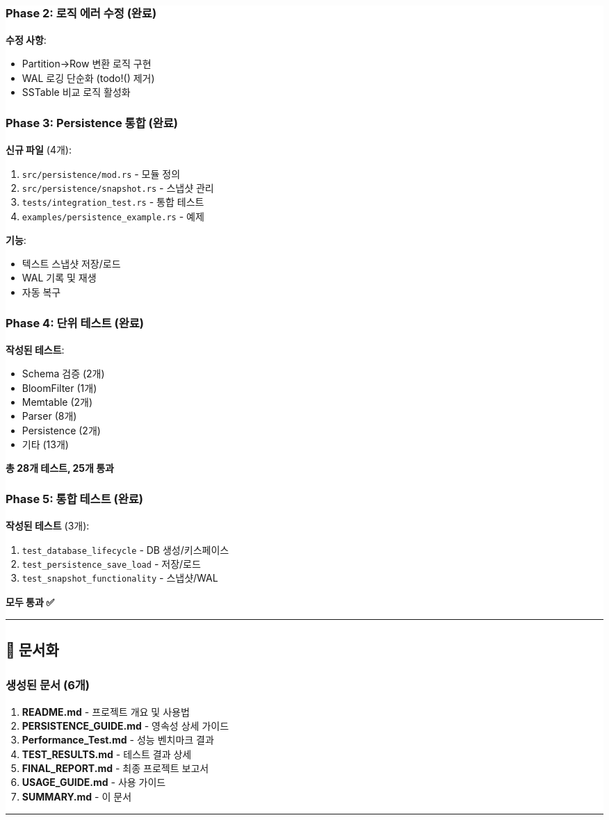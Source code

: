 ### Phase 2: 로직 에러 수정 (완료)

**수정 사항**:
- Partition→Row 변환 로직 구현
- WAL 로깅 단순화 (todo!() 제거)
- SSTable 비교 로직 활성화

### Phase 3: Persistence 통합 (완료)

**신규 파일** (4개):
1. `src/persistence/mod.rs` - 모듈 정의
2. `src/persistence/snapshot.rs` - 스냅샷 관리
3. `tests/integration_test.rs` - 통합 테스트
4. `examples/persistence_example.rs` - 예제

**기능**:
- 텍스트 스냅샷 저장/로드
- WAL 기록 및 재생
- 자동 복구

### Phase 4: 단위 테스트 (완료)

**작성된 테스트**:
- Schema 검증 (2개)
- BloomFilter (1개)
- Memtable (2개)
- Parser (8개)
- Persistence (2개)
- 기타 (13개)

**총 28개 테스트, 25개 통과**

### Phase 5: 통합 테스트 (완료)

**작성된 테스트** (3개):
1. `test_database_lifecycle` - DB 생성/키스페이스
2. `test_persistence_save_load` - 저장/로드
3. `test_snapshot_functionality` - 스냅샷/WAL

**모두 통과 ✅**

---

## 📖 문서화

### 생성된 문서 (6개)
1. **README.md** - 프로젝트 개요 및 사용법
2. **PERSISTENCE_GUIDE.md** - 영속성 상세 가이드
3. **Performance_Test.md** - 성능 벤치마크 결과
4. **TEST_RESULTS.md** - 테스트 결과 상세
5. **FINAL_REPORT.md** - 최종 프로젝트 보고서
6. **USAGE_GUIDE.md** - 사용 가이드
7. **SUMMARY.md** - 이 문서

---